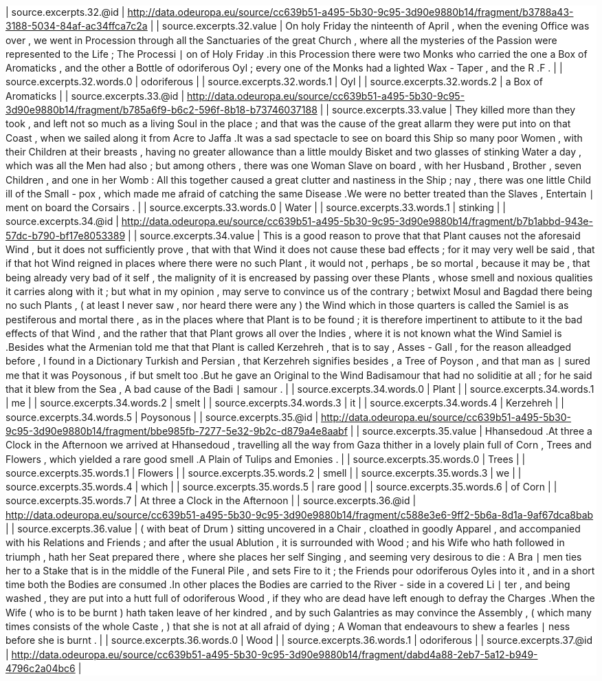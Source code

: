 | source.excerpts.32.@id | http://data.odeuropa.eu/source/cc639b51-a495-5b30-9c95-3d90e9880b14/fragment/b3788a43-3188-5034-84af-ac34ffca7c2a |
| source.excerpts.32.value | On holy Friday the ninteenth of April , when the evening Office was over , we went in Procession through all the Sanctuaries of the great Church , where all the mysteries of the Passion were represented to the Life ; The Processi ∣ on of Holy Friday .in this Procession there were two Monks who carried the one a Box of Aromaticks , and the other a Bottle of odoriferous Oyl ; every one of the Monks had a lighted Wax - Taper , and the R .F . |
| source.excerpts.32.words.0 | odoriferous |
| source.excerpts.32.words.1 | Oyl |
| source.excerpts.32.words.2 | a Box of Aromaticks |
| source.excerpts.33.@id | http://data.odeuropa.eu/source/cc639b51-a495-5b30-9c95-3d90e9880b14/fragment/b785a6f9-b6c2-596f-8b18-b73746037188 |
| source.excerpts.33.value | They killed more than they took , and left not so much as a living Soul in the place ; and that was the cause of the great allarm they were put into on that Coast , when we sailed along it from Acre to Jaffa .It was a sad spectacle to see on board this Ship so many poor Women , with their Children at their breasts , having no greater allowance than a little mouldy Bisket and two glasses of stinking Water a day , which was all the Men had also ; but among others , there was one Woman Slave on board , with her Husband , Brother , seven Children , and one in her Womb : All this together caused a great clutter and nastiness in the Ship ; nay , there was one little Child ill of the Small - pox , which made me afraid of catching the same Disease .We were no better treated than the Slaves , Entertain ∣ ment on board the Corsairs . |
| source.excerpts.33.words.0 | Water |
| source.excerpts.33.words.1 | stinking |
| source.excerpts.34.@id | http://data.odeuropa.eu/source/cc639b51-a495-5b30-9c95-3d90e9880b14/fragment/b7b1abbd-943e-57dc-b790-bf17e8053389 |
| source.excerpts.34.value | This is a good reason to prove that that Plant causes not the aforesaid Wind , but it does not sufficiently prove , that with that Wind it does not cause these bad effects ; for it may very well be said , that if that hot Wind reigned in places where there were no such Plant , it would not , perhaps , be so mortal , because it may be , that being already very bad of it self , the malignity of it is encreased by passing over these Plants , whose smell and noxious qualities it carries along with it ; but what in my opinion , may serve to convince us of the contrary ; betwixt Mosul and Bagdad there being no such Plants , ( at least I never saw , nor heard there were any ) the Wind which in those quarters is called the Samiel is as pestiferous and mortal there , as in the places where that Plant is to be found ; it is therefore impertinent to attibute to it the bad effects of that Wind , and the rather that that Plant grows all over the Indies , where it is not known what the Wind Samiel is .Besides what the Armenian told me that that Plant is called Kerzehreh , that is to say , Asses - Gall , for the reason alleadged before , I found in a Dictionary Turkish and Persian , that Kerzehreh signifies besides , a Tree of Poyson , and that man as ∣ sured me that it was Poysonous , if but smelt too .But he gave an Original to the Wind Badisamour that had no soliditie at all ; for he said that it blew from the Sea , A bad cause of the Badi ∣ samour . |
| source.excerpts.34.words.0 | Plant |
| source.excerpts.34.words.1 | me |
| source.excerpts.34.words.2 | smelt |
| source.excerpts.34.words.3 | it |
| source.excerpts.34.words.4 | Kerzehreh |
| source.excerpts.34.words.5 | Poysonous |
| source.excerpts.35.@id | http://data.odeuropa.eu/source/cc639b51-a495-5b30-9c95-3d90e9880b14/fragment/bbe985fb-7277-5e32-9b2c-d879a4e8aabf |
| source.excerpts.35.value | Hhansedoud .At three a Clock in the Afternoon we arrived at Hhansedoud , travelling all the way from Gaza thither in a lovely plain full of Corn , Trees and Flowers , which yielded a rare good smell .A Plain of Tulips and Emonies . |
| source.excerpts.35.words.0 | Trees |
| source.excerpts.35.words.1 | Flowers |
| source.excerpts.35.words.2 | smell |
| source.excerpts.35.words.3 | we |
| source.excerpts.35.words.4 | which |
| source.excerpts.35.words.5 | rare good |
| source.excerpts.35.words.6 | of Corn |
| source.excerpts.35.words.7 | At three a Clock in the Afternoon |
| source.excerpts.36.@id | http://data.odeuropa.eu/source/cc639b51-a495-5b30-9c95-3d90e9880b14/fragment/c588e3e6-9ff2-5b6a-8d1a-9af67dca8bab |
| source.excerpts.36.value | ( with beat of Drum ) sitting uncovered in a Chair , cloathed in goodly Apparel , and accompanied with his Relations and Friends ; and after the usual Ablution , it is surrounded with Wood ; and his Wife who hath followed in triumph , hath her Seat prepared there , where she places her self Singing , and seeming very desirous to die : A Bra ∣ men ties her to a Stake that is in the middle of the Funeral Pile , and sets Fire to it ; the Friends pour odoriferous Oyles into it , and in a short time both the Bodies are consumed .In other places the Bodies are carried to the River - side in a covered Li ∣ ter , and being washed , they are put into a hutt full of odoriferous Wood , if they who are dead have left enough to defray the Charges .When the Wife ( who is to be burnt ) hath taken leave of her kindred , and by such Galantries as may convince the Assembly , ( which many times consists of the whole Caste , ) that she is not at all afraid of dying ; A Woman that endeavours to shew a fearles ∣ ness before she is burnt . |
| source.excerpts.36.words.0 | Wood |
| source.excerpts.36.words.1 | odoriferous |
| source.excerpts.37.@id | http://data.odeuropa.eu/source/cc639b51-a495-5b30-9c95-3d90e9880b14/fragment/dabd4a88-2eb7-5a12-b949-4796c2a04bc6 |